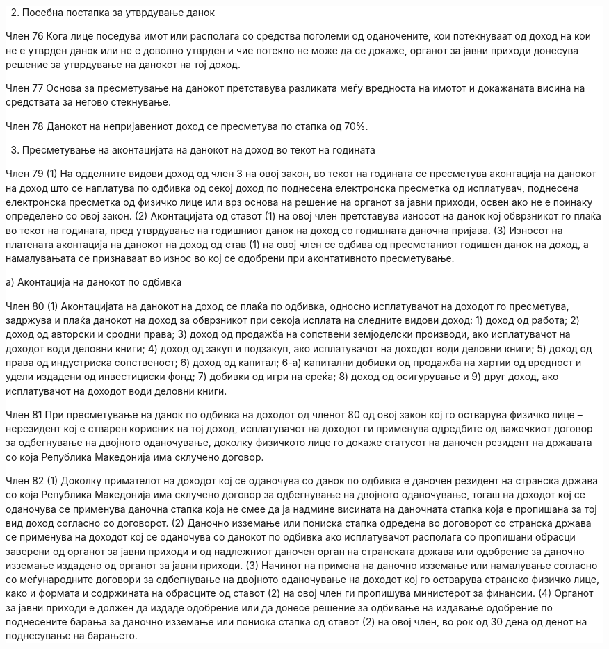 2. Посебна постапка за утврдување данок

Член 76 Кога лице поседува имот или располага со средства поголеми од
оданочените, кои потекнуваат од доход на кои не е утврден данок или не е
доволно утврден и чие потекло не може да се докаже, органот за јавни приходи
донесува решение за утврдување на данокот на тој доход.

Член 77 Основа за пресметување на данокот претставува разликата меѓу вредноста
на имотот и докажаната висина на средствата за негово стекнување.

Член 78 Данокот на непријавениот доход се пресметува по стапка од 70%.

3. Пресметување на аконтацијата на данокот на доход во текот на годината

Член 79 (1) На одделните видови доход од член 3 на овој закон, во текот на
годината се пресметува аконтација на данокот на доход што се наплатува по
одбивка од секој доход по поднесена електронска пресметка од исплатувач,
поднесена електронска пресметка од физичко лице или врз основа на решение на
органот за јавни приходи, освен ако не е поинаку определено со овој закон.  (2)
Аконтацијата од ставот (1) на овој член претставува износот на данок кој
обврзникот го плаќа во текот на годината, пред утврдување на годишниот данок на
доход со годишната даночна пријава.  (3) Износот на платената аконтација на
данокот на доход од став (1) на овој член се одбива од пресметаниот годишен
данок на доход, а намалувањата се признаваат во износ во кој се одобрени при
аконтативното пресметување.

а) Аконтација на данокот по одбивка

Член 80 (1) Аконтацијата на данокот на доход се плаќа по одбивка, односно
исплатувачот на доходот го пресметува, задржува и плаќа данокот на доход за
обврзникот при секоја исплата на следните видови доход: 1) доход од работа; 2)
доход од авторски и сродни права; 3) доход од продажба на сопствени земјоделски
производи, ако исплатувачот на доходот води деловни книги; 4) доход од закуп и
подзакуп, ако исплатувачот на доходот води деловни книги; 5) доход од права од
индустриска сопственост; 6) доход од капитал; 6-а) капитални добивки од
продажба на хартии од вредност и удели издадени од инвестициски фонд; 7)
добивки од игри на среќа; 8) доход од осигурување и 9) друг доход, ако
исплатувачот на доходот води деловни книги.

Член 81 При пресметување на данок по одбивка на доходот од членот 80 од овој
закон кој го остварува физичко лице – нерезидент кој е стварен корисник на тој
доход, исплатувачот на доходот ги применува одредбите од важечкиот договор за
одбегнување на двојното оданочување, доколку физичкото лице го докаже статусот
на даночен резидент на државата со која Република Македонија има склучено
договор.

Член 82 (1) Доколку примателот на доходот кој се оданочува со данок по одбивка
е даночен резидент на странска држава со која Република Македонија има склучено
договор за одбегнување на двојното оданочување, тогаш на доходот кој се
оданочува се применува даночна стапка која не смее да ја надмине висината на
даночната стапка која е пропишана за тој вид доход согласно со договорот.  (2)
Даночно изземање или пониска стапка одредена во договорот со странска држава се
применува на доходот кој се оданочува со данокот по одбивка ако исплатувачот
располага со пропишани обрасци заверени од органот за јавни приходи и од
надлежниот даночен орган на странската држава или одобрение за даночно изземање
издадено од органот за јавни приходи.  (3) Начинот на примена на даночно
изземање или намалување согласно со меѓународните договори за одбегнување на
двојното оданочување на доходот кој го остварува странско физичко лице, како и
формата и содржината на обрасците од ставот (2) на овој член ги пропишува
министерот за финансии.  (4) Органот за јавни приходи е должен да издаде
одобрение или да донесе решение за одбивање на издавање одобрение по
поднесените барања за даночно изземање или пониска стапка од ставот (2) на овој
член, во рок од 30 дена од денот на поднесување на барањето.

